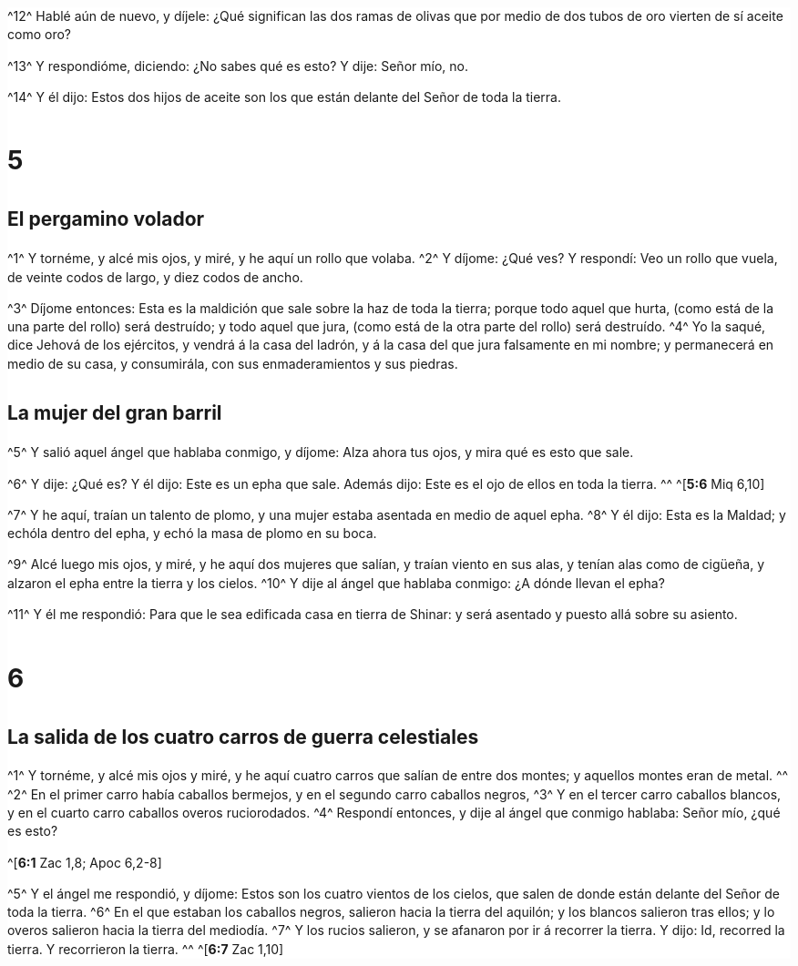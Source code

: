 ^12^ Hablé aún de nuevo, y díjele: ¿Qué significan las dos ramas de olivas que por medio de dos tubos de oro vierten de sí aceite como oro? 

^13^ Y respondióme, diciendo: ¿No sabes qué es esto? Y dije: Señor mío, no. 

^14^ Y él dijo: Estos dos hijos de aceite son los que están delante del Señor de toda la tierra. 

# 5 
## El pergamino volador
^1^ Y tornéme, y alcé mis ojos, y miré, y he aquí un rollo que volaba. ^2^ Y díjome: ¿Qué ves? Y respondí: Veo un rollo que vuela, de veinte codos de largo, y diez codos de ancho. 

^3^ Díjome entonces: Esta es la maldición que sale sobre la haz de toda la tierra; porque todo aquel que hurta, (como está de la una parte del rollo) será destruído; y todo aquel que jura, (como está de la otra parte del rollo) será destruído. ^4^ Yo la saqué, dice Jehová de los ejércitos, y vendrá á la casa del ladrón, y á la casa del que jura falsamente en mi nombre; y permanecerá en medio de su casa, y consumirála, con sus enmaderamientos y sus piedras. 


## La mujer del gran barril
^5^ Y salió aquel ángel que hablaba conmigo, y díjome: Alza ahora tus ojos, y mira qué es esto que sale. 

^6^ Y dije: ¿Qué es? Y él dijo: Este es un epha que sale. Además dijo: Este es el ojo de ellos en toda la tierra. 
^^ 
^[**5:6** Miq 6,10]

^7^ Y he aquí, traían un talento de plomo, y una mujer estaba asentada en medio de aquel epha. ^8^ Y él dijo: Esta es la Maldad; y echóla dentro del epha, y echó la masa de plomo en su boca. 

^9^ Alcé luego mis ojos, y miré, y he aquí dos mujeres que salían, y traían viento en sus alas, y tenían alas como de cigüeña, y alzaron el epha entre la tierra y los cielos. ^10^ Y dije al ángel que hablaba conmigo: ¿A dónde llevan el epha? 

^11^ Y él me respondió: Para que le sea edificada casa en tierra de Shinar: y será asentado y puesto allá sobre su asiento. 

# 6 
## La salida de los cuatro carros de guerra celestiales
^1^ Y tornéme, y alcé mis ojos y miré, y he aquí cuatro carros que salían de entre dos montes; y aquellos montes eran de metal. ^^ ^2^ En el primer carro había caballos bermejos, y en el segundo carro caballos negros, ^3^ Y en el tercer carro caballos blancos, y en el cuarto carro caballos overos ruciorodados. ^4^ Respondí entonces, y dije al ángel que conmigo hablaba: Señor mío, ¿qué es esto? 

^[**6:1** Zac 1,8; Apoc 6,2-8]

^5^ Y el ángel me respondió, y díjome: Estos son los cuatro vientos de los cielos, que salen de donde están delante del Señor de toda la tierra. ^6^ En el que estaban los caballos negros, salieron hacia la tierra del aquilón; y los blancos salieron tras ellos; y lo overos salieron hacia la tierra del mediodía. ^7^ Y los rucios salieron, y se afanaron por ir á recorrer la tierra. Y dijo: Id, recorred la tierra. Y recorrieron la tierra. 
^^ 
^[**6:7** Zac 1,10]
